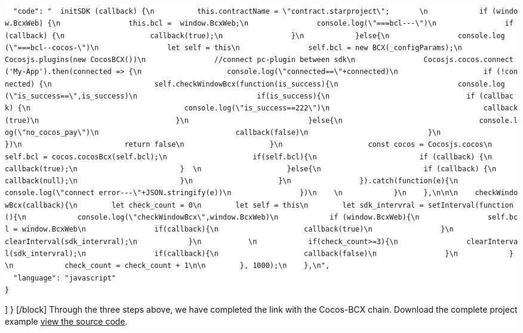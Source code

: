       "code": "  initSDK (callback) {\n          this.contractName = \"contract.starproject\";       \n            if (window.BcxWeb) {\n                this.bcl =  window.BcxWeb;\n                console.log(\"===bcl---\")\n                if (callback) {\n                    callback(true);\n                }\n            }else{\n                console.log(\"===bcl--cocos-\")\n                let self = this\n                self.bcl = new BCX(_configParams);\n                Cocosjs.plugins(new CocosBCX())\n                //connect pc-plugin between sdk\n                Cocosjs.cocos.connect('My-App').then(connected => {\n                    console.log(\"connected==\"+connected)\n                    if (!connected) {\n                        self.checkWindowBcx(function(is_success){\n                            console.log(\"is_success==\",is_success)\n                            if(is_success){\n                                if (callback) {\n                                    console.log(\"is_success==222\")\n                                    callback(true)\n                                }\n                            }else{\n                                console.log(\"no_cocos_pay\")\n                                callback(false)\n                            }\n                        })\n                        return false\n                    }\n                    const cocos = Cocosjs.cocos\n                    self.bcl = cocos.cocosBcx(self.bcl);\n                    if(self.bcl){\n                        if (callback) {\n                            callback(true);\n                        }  \n                    }else{\n                        if (callback) {\n                            callback(null);\n                        }\n                    }\n                }).catch(function(e){\n                    console.log(\"connect error---\"+JSON.stringify(e))\n                })\n    \n            }\n    },\n\n\n    checkWindowBcx(callback){\n        let check_count = 0\n        let self = this\n        let sdk_intervral = setInterval(function(){\n            console.log(\"checkWindowBcx\",window.BcxWeb)\n            if (window.BcxWeb){\n                self.bcl = window.BcxWeb\n                if(callback){\n                    callback(true)\n                }\n                clearInterval(sdk_intervral);\n            }\n           \n            if(check_count>=3){\n                clearInterval(sdk_intervral);\n                if(callback){\n                    callback(false)\n                }\n            }\n            check_count = check_count + 1\n\n        }, 1000);\n    },\n",
      "language": "javascript"
    }
  ]
}
[/block]
Through the three steps above, we have completed the link with the Cocos-BCX chain. Download the complete project example [view the source code](https://github.com/Cocos-BCX/star-project.git).